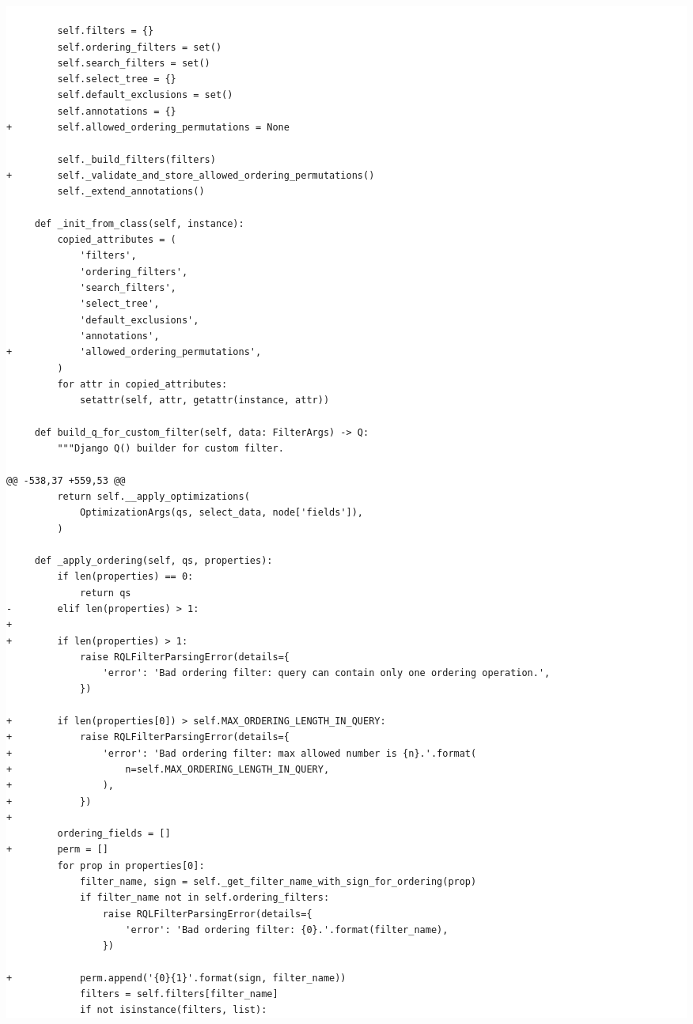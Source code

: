 ```
 
         self.filters = {}
         self.ordering_filters = set()
         self.search_filters = set()
         self.select_tree = {}
         self.default_exclusions = set()
         self.annotations = {}
+        self.allowed_ordering_permutations = None
 
         self._build_filters(filters)
+        self._validate_and_store_allowed_ordering_permutations()
         self._extend_annotations()
 
     def _init_from_class(self, instance):
         copied_attributes = (
             'filters',
             'ordering_filters',
             'search_filters',
             'select_tree',
             'default_exclusions',
             'annotations',
+            'allowed_ordering_permutations',
         )
         for attr in copied_attributes:
             setattr(self, attr, getattr(instance, attr))
 
     def build_q_for_custom_filter(self, data: FilterArgs) -> Q:
         """Django Q() builder for custom filter.
 
@@ -538,37 +559,53 @@
         return self.__apply_optimizations(
             OptimizationArgs(qs, select_data, node['fields']),
         )
 
     def _apply_ordering(self, qs, properties):
         if len(properties) == 0:
             return qs
-        elif len(properties) > 1:
+
+        if len(properties) > 1:
             raise RQLFilterParsingError(details={
                 'error': 'Bad ordering filter: query can contain only one ordering operation.',
             })
 
+        if len(properties[0]) > self.MAX_ORDERING_LENGTH_IN_QUERY:
+            raise RQLFilterParsingError(details={
+                'error': 'Bad ordering filter: max allowed number is {n}.'.format(
+                    n=self.MAX_ORDERING_LENGTH_IN_QUERY,
+                ),
+            })
+
         ordering_fields = []
+        perm = []
         for prop in properties[0]:
             filter_name, sign = self._get_filter_name_with_sign_for_ordering(prop)
             if filter_name not in self.ordering_filters:
                 raise RQLFilterParsingError(details={
                     'error': 'Bad ordering filter: {0}.'.format(filter_name),
                 })
 
+            perm.append('{0}{1}'.format(sign, filter_name))
             filters = self.filters[filter_name]
             if not isinstance(filters, list):
```